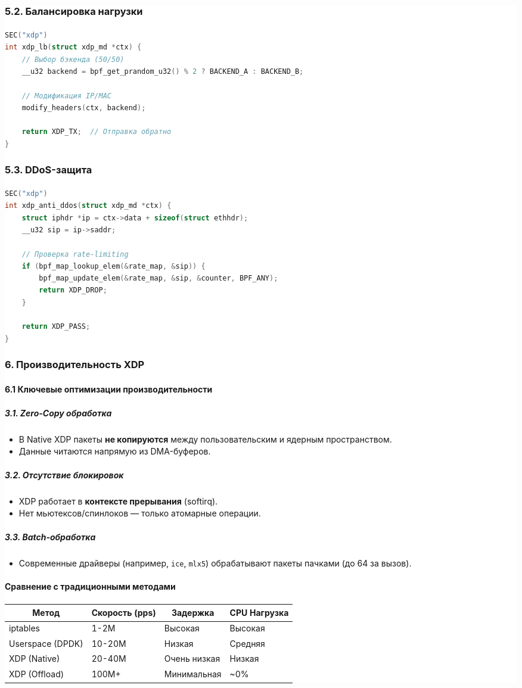 ### **5.2. Балансировка нагрузки**
```c
SEC("xdp")
int xdp_lb(struct xdp_md *ctx) {
    // Выбор бэкенда (50/50)
    __u32 backend = bpf_get_prandom_u32() % 2 ? BACKEND_A : BACKEND_B;
    
    // Модификация IP/MAC
    modify_headers(ctx, backend);
    
    return XDP_TX;  // Отправка обратно
}
```

### **5.3. DDoS-защита**
```c
SEC("xdp")
int xdp_anti_ddos(struct xdp_md *ctx) {
    struct iphdr *ip = ctx->data + sizeof(struct ethhdr);
    __u32 sip = ip->saddr;
    
    // Проверка rate-limiting
    if (bpf_map_lookup_elem(&rate_map, &sip)) {
        bpf_map_update_elem(&rate_map, &sip, &counter, BPF_ANY);
        return XDP_DROP;
    }
    
    return XDP_PASS;
}
```

### **6. Производительность XDP**

#### **6.1 Ключевые оптимизации производительности**

##### **3.1. Zero-Copy обработка**
- В Native XDP пакеты **не копируются** между пользовательским и ядерным пространством.
- Данные читаются напрямую из DMA-буферов.

##### **3.2. Отсутствие блокировок**
- XDP работает в **контексте прерывания** (softirq).
- Нет мьютексов/спинлоков — только атомарные операции.

##### **3.3. Batch-обработка**
- Современные драйверы (например, `ice`, `mlx5`) обрабатывают пакеты пачками (до 64 за вызов).
#### **Сравнение с традиционными методами**

| Метод | Скорость (pps) | Задержка | CPU Нагрузка |
|-------|----------------|----------|--------------|
| iptables | 1-2M | Высокая | Высокая |
| Userspace (DPDK) | 10-20M | Низкая | Средняя |
| XDP (Native) | 20-40M | Очень низкая | Низкая |
| XDP (Offload) | 100M+ | Минимальная | ~0% |
